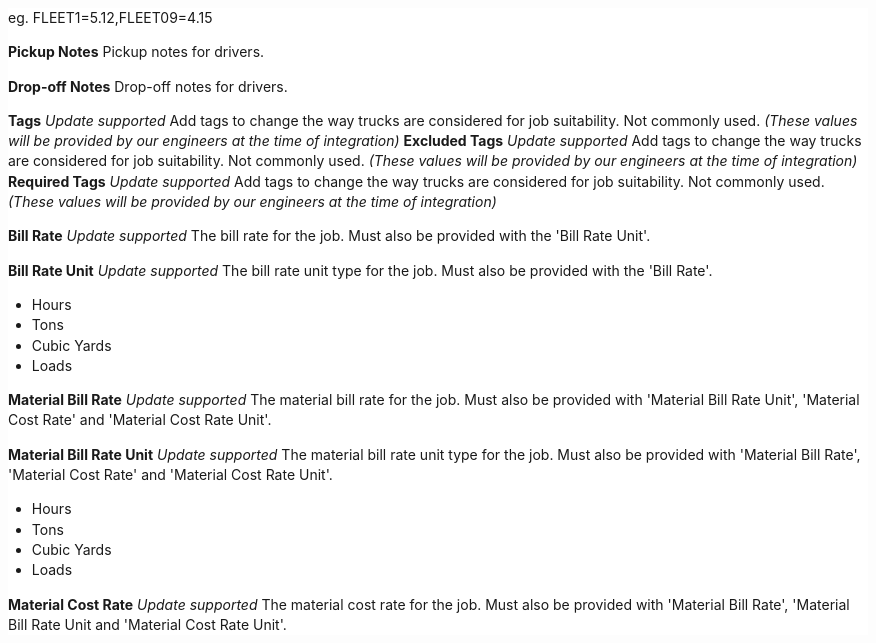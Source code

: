 eg. FLEET1=5.12,FLEET09=4.15

**Pickup Notes**
Pickup notes for drivers.

**Drop-off Notes**
Drop-off notes for drivers.

**Tags**
*Update supported*
Add tags to change the way trucks are considered for job suitability. Not commonly used. 
*(These values will be provided by our engineers at the time of 
integration)*
**Excluded Tags**
*Update supported*
Add tags to change the way trucks are considered for job suitability. Not commonly used.
*(These values will be provided by our engineers at the time of 
integration)*
**Required Tags**
*Update supported*
Add tags to change the way trucks are considered for job suitability. Not commonly used.
*(These values will be provided by our engineers at the time of 
integration)*

**Bill Rate**
*Update supported*
The bill rate for the job. Must also be provided with the 'Bill Rate Unit'.

**Bill Rate Unit**
*Update supported*
The bill rate unit type for the job. Must also be provided with the 'Bill Rate'.

- Hours
- Tons
- Cubic Yards
- Loads

**Material Bill Rate**
*Update supported*
The material bill rate for the job. Must also be provided with 'Material Bill Rate Unit', 'Material Cost Rate' and 'Material Cost Rate Unit'.

**Material Bill Rate Unit**
*Update supported*
The material bill rate unit type for the job. Must also be provided with 'Material Bill Rate', 'Material Cost Rate' and 'Material Cost Rate Unit'.

- Hours
- Tons
- Cubic Yards
- Loads

**Material Cost Rate**
*Update supported*
The material cost rate for the job. Must also be provided with 'Material Bill Rate', 'Material Bill Rate Unit and 'Material Cost Rate Unit'.
